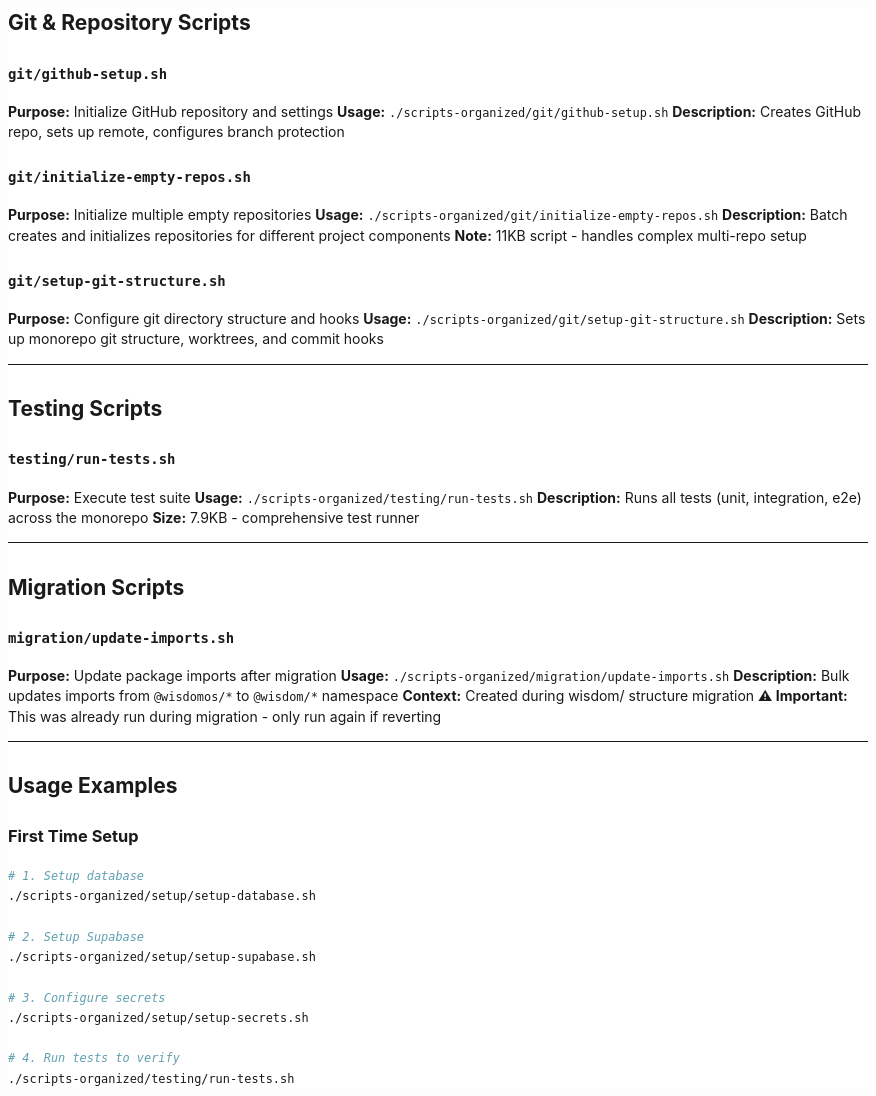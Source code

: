 
## Git & Repository Scripts

### `git/github-setup.sh`
**Purpose:** Initialize GitHub repository and settings
**Usage:** `./scripts-organized/git/github-setup.sh`
**Description:** Creates GitHub repo, sets up remote, configures branch protection

### `git/initialize-empty-repos.sh`
**Purpose:** Initialize multiple empty repositories
**Usage:** `./scripts-organized/git/initialize-empty-repos.sh`
**Description:** Batch creates and initializes repositories for different project components
**Note:** 11KB script - handles complex multi-repo setup

### `git/setup-git-structure.sh`
**Purpose:** Configure git directory structure and hooks
**Usage:** `./scripts-organized/git/setup-git-structure.sh`
**Description:** Sets up monorepo git structure, worktrees, and commit hooks

---

## Testing Scripts

### `testing/run-tests.sh`
**Purpose:** Execute test suite
**Usage:** `./scripts-organized/testing/run-tests.sh`
**Description:** Runs all tests (unit, integration, e2e) across the monorepo
**Size:** 7.9KB - comprehensive test runner

---

## Migration Scripts

### `migration/update-imports.sh`
**Purpose:** Update package imports after migration
**Usage:** `./scripts-organized/migration/update-imports.sh`
**Description:** Bulk updates imports from `@wisdomos/*` to `@wisdom/*` namespace
**Context:** Created during wisdom/ structure migration
**⚠️ Important:** This was already run during migration - only run again if reverting

---

## Usage Examples

### First Time Setup

```bash
# 1. Setup database
./scripts-organized/setup/setup-database.sh

# 2. Setup Supabase
./scripts-organized/setup/setup-supabase.sh

# 3. Configure secrets
./scripts-organized/setup/setup-secrets.sh

# 4. Run tests to verify
./scripts-organized/testing/run-tests.sh
```
